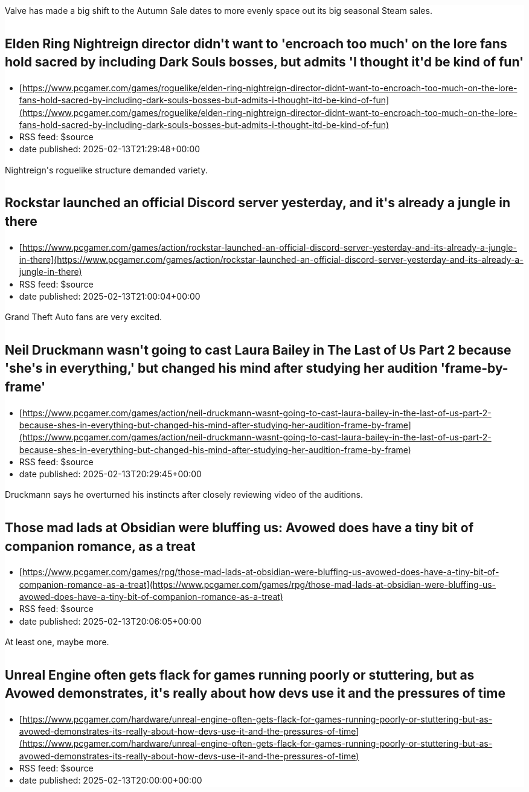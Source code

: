 Valve has made a big shift to the Autumn Sale dates to more evenly space out its big seasonal Steam sales.

## Elden Ring Nightreign director didn't want to 'encroach too much' on the lore fans hold sacred by including Dark Souls bosses, but admits 'I thought it'd be kind of fun'
 - [https://www.pcgamer.com/games/roguelike/elden-ring-nightreign-director-didnt-want-to-encroach-too-much-on-the-lore-fans-hold-sacred-by-including-dark-souls-bosses-but-admits-i-thought-itd-be-kind-of-fun](https://www.pcgamer.com/games/roguelike/elden-ring-nightreign-director-didnt-want-to-encroach-too-much-on-the-lore-fans-hold-sacred-by-including-dark-souls-bosses-but-admits-i-thought-itd-be-kind-of-fun)
 - RSS feed: $source
 - date published: 2025-02-13T21:29:48+00:00

Nightreign's roguelike structure demanded variety.

## Rockstar launched an official Discord server yesterday, and it's already a jungle in there
 - [https://www.pcgamer.com/games/action/rockstar-launched-an-official-discord-server-yesterday-and-its-already-a-jungle-in-there](https://www.pcgamer.com/games/action/rockstar-launched-an-official-discord-server-yesterday-and-its-already-a-jungle-in-there)
 - RSS feed: $source
 - date published: 2025-02-13T21:00:04+00:00

Grand Theft Auto fans are very excited.

## Neil Druckmann wasn't going to cast Laura Bailey in The Last of Us Part 2 because 'she's in everything,' but changed his mind after studying her audition 'frame-by-frame'
 - [https://www.pcgamer.com/games/action/neil-druckmann-wasnt-going-to-cast-laura-bailey-in-the-last-of-us-part-2-because-shes-in-everything-but-changed-his-mind-after-studying-her-audition-frame-by-frame](https://www.pcgamer.com/games/action/neil-druckmann-wasnt-going-to-cast-laura-bailey-in-the-last-of-us-part-2-because-shes-in-everything-but-changed-his-mind-after-studying-her-audition-frame-by-frame)
 - RSS feed: $source
 - date published: 2025-02-13T20:29:45+00:00

Druckmann says he overturned his instincts after closely reviewing video of the auditions.

## Those mad lads at Obsidian were bluffing us: Avowed does have a tiny bit of companion romance, as a treat
 - [https://www.pcgamer.com/games/rpg/those-mad-lads-at-obsidian-were-bluffing-us-avowed-does-have-a-tiny-bit-of-companion-romance-as-a-treat](https://www.pcgamer.com/games/rpg/those-mad-lads-at-obsidian-were-bluffing-us-avowed-does-have-a-tiny-bit-of-companion-romance-as-a-treat)
 - RSS feed: $source
 - date published: 2025-02-13T20:06:05+00:00

At least one, maybe more.

## Unreal Engine often gets flack for games running poorly or stuttering, but as Avowed demonstrates, it's really about how devs use it and the pressures of time
 - [https://www.pcgamer.com/hardware/unreal-engine-often-gets-flack-for-games-running-poorly-or-stuttering-but-as-avowed-demonstrates-its-really-about-how-devs-use-it-and-the-pressures-of-time](https://www.pcgamer.com/hardware/unreal-engine-often-gets-flack-for-games-running-poorly-or-stuttering-but-as-avowed-demonstrates-its-really-about-how-devs-use-it-and-the-pressures-of-time)
 - RSS feed: $source
 - date published: 2025-02-13T20:00:00+00:00
